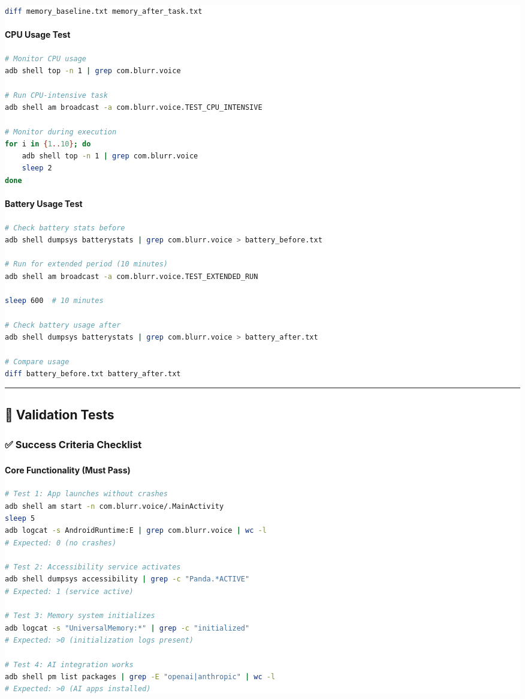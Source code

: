 ```bash
diff memory_baseline.txt memory_after_task.txt
```

#### CPU Usage Test
```bash
# Monitor CPU usage
adb shell top -n 1 | grep com.blurr.voice

# Run CPU-intensive task
adb shell am broadcast -a com.blurr.voice.TEST_CPU_INTENSIVE

# Monitor during execution
for i in {1..10}; do
    adb shell top -n 1 | grep com.blurr.voice
    sleep 2
done
```

#### Battery Usage Test
```bash
# Check battery stats before
adb shell dumpsys batterystats | grep com.blurr.voice > battery_before.txt

# Run for extended period (10 minutes)
adb shell am broadcast -a com.blurr.voice.TEST_EXTENDED_RUN

sleep 600  # 10 minutes

# Check battery usage after
adb shell dumpsys batterystats | grep com.blurr.voice > battery_after.txt

# Compare usage
diff battery_before.txt battery_after.txt
```

---

## 🎯 **Validation Tests**

### **✅ Success Criteria Checklist**

#### Core Functionality (Must Pass)
```bash
# Test 1: App launches without crashes
adb shell am start -n com.blurr.voice/.MainActivity
sleep 5
adb logcat -s AndroidRuntime:E | grep com.blurr.voice | wc -l
# Expected: 0 (no crashes)

# Test 2: Accessibility service activates
adb shell dumpsys accessibility | grep -c "Panda.*ACTIVE"
# Expected: 1 (service active)

# Test 3: Memory system initializes
adb logcat -s "UniversalMemory:*" | grep -c "initialized"
# Expected: >0 (initialization logs present)

# Test 4: AI integration works
adb shell pm list packages | grep -E "openai|anthropic" | wc -l
# Expected: >0 (AI apps installed)
```

